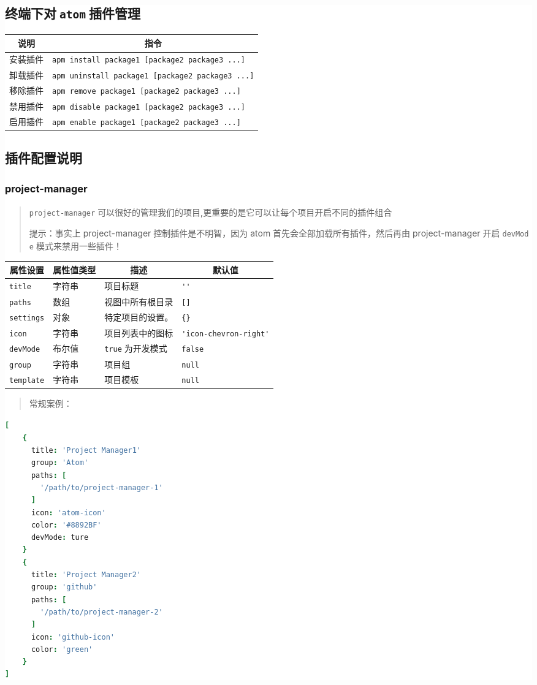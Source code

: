 ## 终端下对 `atom` 插件管理

| 说明     | 指令                                             |
| -------- | ------------------------------------------------ |
| 安装插件 | `apm install package1 [package2 package3 ...]`   |
| 卸载插件 | `apm uninstall package1 [package2 package3 ...]` |
| 移除插件 | `apm remove package1 [package2 package3 ...]`    |
| 禁用插件 | `apm disable package1 [package2 package3 ...]`   |
| 启用插件 | `apm enable package1 [package2 package3 ...]`    |

## 插件配置说明

### project-manager

> `project-manager` 可以很好的管理我们的项目,更重要的是它可以让每个项目开启不同的插件组合
>
> 提示：事实上 project-manager 控制插件是不明智，因为 atom 首先会全部加载所有插件，然后再由 project-manager 开启 `devMode` 模式来禁用一些插件！

| 属性设置   | 属性值类型 | 描述              | 默认值                 |
| ---------- | ---------- | ----------------- | ---------------------- |
| `title`    | 字符串     | 项目标题          | `''`                   |
| `paths`    | 数组       | 视图中所有根目录  | `[]`                   |
| `settings` | 对象       | 特定项目的设置。  | `{}`                   |
| `icon`     | 字符串     | 项目列表中的图标  | `'icon-chevron-right'` |
| `devMode`  | 布尔值     | `true` 为开发模式 | `false`                |
| `group`    | 字符串     | 项目组            | `null`                 |
| `template` | 字符串     | 项目模板          | `null`                 |

> 常规案例：

```cson
[
    {
      title: 'Project Manager1'
      group: 'Atom'
      paths: [
        '/path/to/project-manager-1'
      ]
      icon: 'atom-icon'
      color: '#8892BF'
      devMode: ture
    }
    {
      title: 'Project Manager2'
      group: 'github'
      paths: [
        '/path/to/project-manager-2'
      ]
      icon: 'github-icon'
      color: 'green'
    }
]
```
